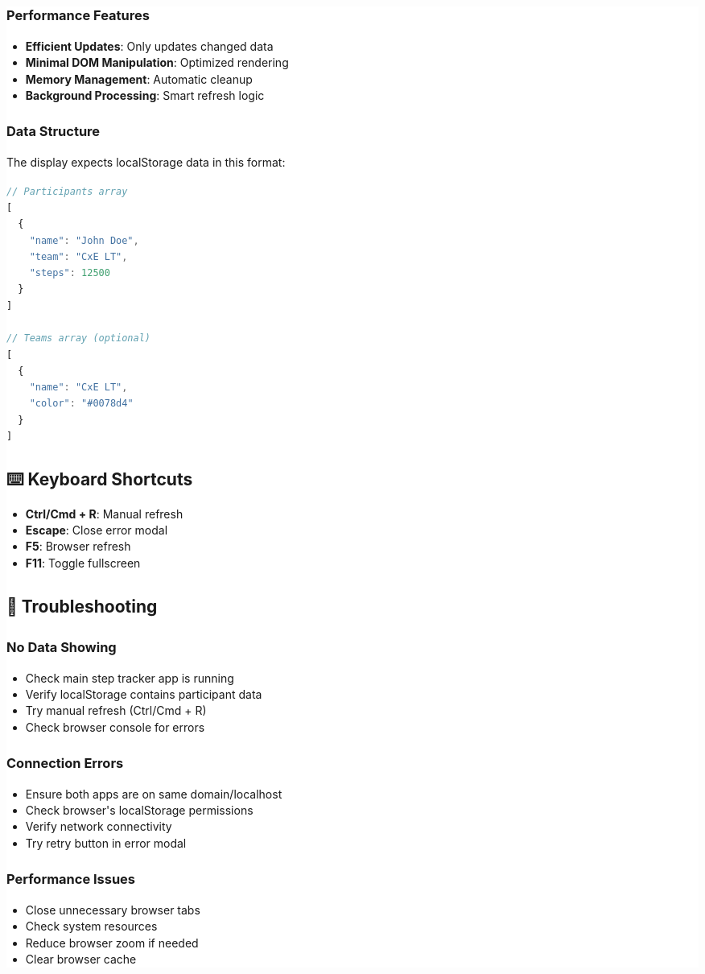 ### Performance Features
- **Efficient Updates**: Only updates changed data
- **Minimal DOM Manipulation**: Optimized rendering
- **Memory Management**: Automatic cleanup
- **Background Processing**: Smart refresh logic

### Data Structure
The display expects localStorage data in this format:
```javascript
// Participants array
[
  {
    "name": "John Doe",
    "team": "CxE LT", 
    "steps": 12500
  }
]

// Teams array (optional)
[
  {
    "name": "CxE LT",
    "color": "#0078d4"
  }
]
```

## ⌨️ Keyboard Shortcuts

- **Ctrl/Cmd + R**: Manual refresh
- **Escape**: Close error modal
- **F5**: Browser refresh
- **F11**: Toggle fullscreen

## 🐛 Troubleshooting

### No Data Showing
- Check main step tracker app is running
- Verify localStorage contains participant data
- Try manual refresh (Ctrl/Cmd + R)
- Check browser console for errors

### Connection Errors
- Ensure both apps are on same domain/localhost
- Check browser's localStorage permissions
- Verify network connectivity
- Try retry button in error modal

### Performance Issues
- Close unnecessary browser tabs
- Check system resources
- Reduce browser zoom if needed
- Clear browser cache
